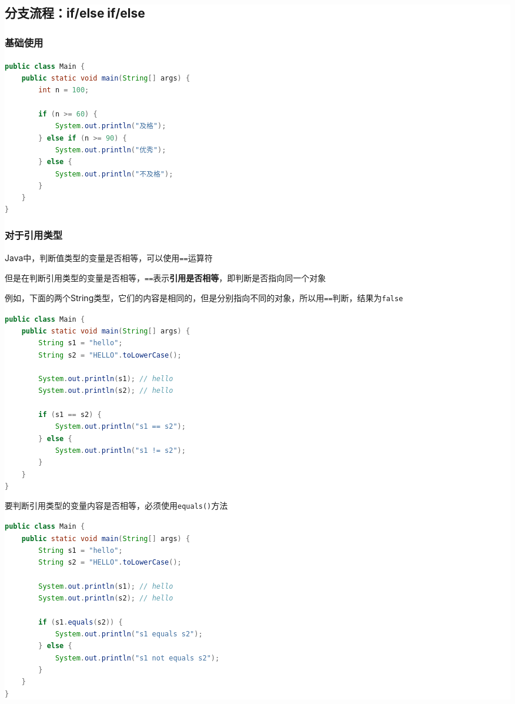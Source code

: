 ## 分支流程：if/else if/else

### 基础使用

```java
public class Main {
    public static void main(String[] args) {
        int n = 100;
        
        if (n >= 60) {
            System.out.println("及格");
        } else if (n >= 90) {
            System.out.println("优秀");
        } else {
            System.out.println("不及格");
        }
    }
}
```

### 对于引用类型

Java中，判断值类型的变量是否相等，可以使用`==`运算符

但是在判断引用类型的变量是否相等，`==`表示**引用是否相等**，即判断是否指向同一个对象

例如，下面的两个String类型，它们的内容是相同的，但是分别指向不同的对象，所以用`==`判断，结果为`false`

```java
public class Main {
    public static void main(String[] args) {
        String s1 = "hello";
        String s2 = "HELLO".toLowerCase();
        
        System.out.println(s1); // hello
        System.out.println(s2); // hello
        
        if (s1 == s2) {
            System.out.println("s1 == s2");
        } else {
            System.out.println("s1 != s2");
        }
    }
}
```

要判断引用类型的变量内容是否相等，必须使用`equals()`方法

```java
public class Main {
    public static void main(String[] args) {
        String s1 = "hello";
        String s2 = "HELLO".toLowerCase();
        
        System.out.println(s1); // hello
        System.out.println(s2); // hello
        
        if (s1.equals(s2)) {
            System.out.println("s1 equals s2");
        } else {
            System.out.println("s1 not equals s2");
        }
    }
}
```
